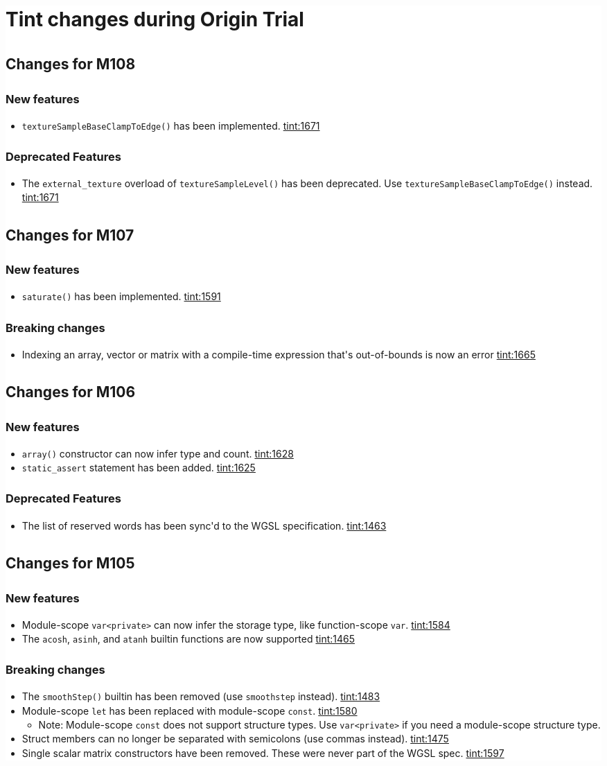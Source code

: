 # Tint changes during Origin Trial

## Changes for M108

### New features

* `textureSampleBaseClampToEdge()` has been implemented. [tint:1671](crbug.com/tint/1671)

### Deprecated Features

* The `external_texture` overload of `textureSampleLevel()` has been deprecated. Use `textureSampleBaseClampToEdge()` instead. [tint:1671](crbug.com/tint/1671)

## Changes for M107

### New features

* `saturate()` has been implemented. [tint:1591](crbug.com/tint/1591)

### Breaking changes

* Indexing an array, vector or matrix with a compile-time expression that's out-of-bounds is now an error [tint:1665](crbug.com/tint/1665)

## Changes for M106

### New features

* `array()` constructor can now infer type and count. [tint:1628](crbug.com/tint/1628)
* `static_assert` statement has been added. [tint:1625](crbug.com/tint/1625)

### Deprecated Features

* The list of reserved words has been sync'd to the WGSL specification. [tint:1463](crbug.com/tint/1463)

## Changes for M105

### New features

* Module-scope `var<private>` can now infer the storage type, like function-scope `var`. [tint:1584](crbug.com/tint/1584)
* The `acosh`, `asinh`, and `atanh` builtin functions are now supported [tint:1465](crbug.com/tint/1465)

### Breaking changes

* The `smoothStep()` builtin has been removed (use `smoothstep` instead). [tint:1483](crbug.com/tint/1483)
* Module-scope `let` has been replaced with module-scope `const`. [tint:1580](crbug.com/tint/1584)
  * Note: Module-scope `const` does not support structure types. Use `var<private>` if you need a module-scope structure type.
* Struct members can no longer be separated with semicolons (use commas instead). [tint:1475](crbug.com/tint/1475)
* Single scalar matrix constructors have been removed. These were never part of the WGSL spec. [tint:1597](crbug.com/tint/1597)
